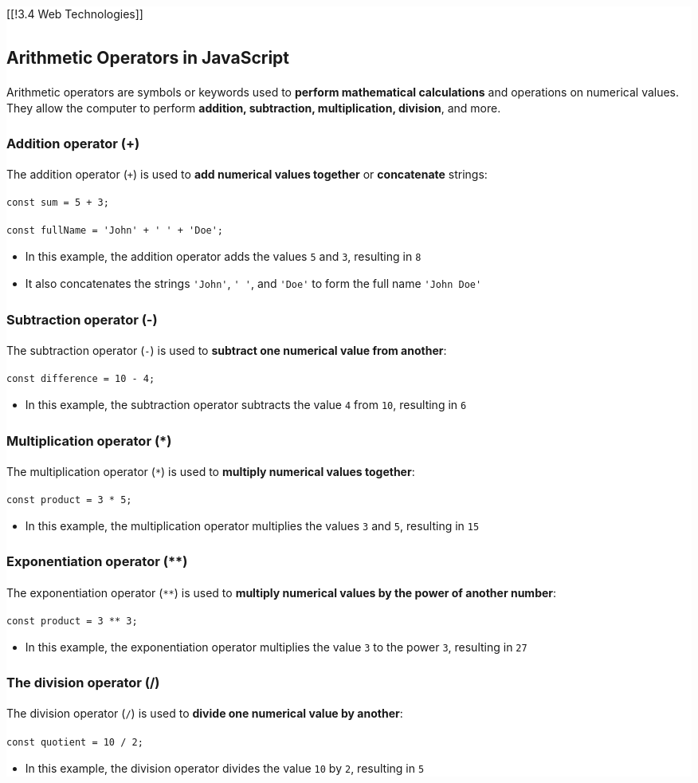 [[!3.4 Web Technologies]]

## Arithmetic Operators in JavaScript

Arithmetic operators are symbols or keywords used to **perform mathematical calculations** and operations on numerical values. They allow the computer to perform **addition, subtraction, multiplication, division**, and more.

### Addition operator (+)

The addition operator (`+`) is used to **add numerical values together** or **concatenate** strings:

`const sum = 5 + 3;`

`const fullName = 'John' + ' ' + 'Doe';`

- In this example, the addition operator adds the values `5` and `3`, resulting in `8`
    
- It also concatenates the strings `'John'`, `' '`, and `'Doe'` to form the full name `'John Doe'`
    

### Subtraction operator (-)

The subtraction operator (`-`) is used to **subtract one numerical value from another**:

`const difference = 10 - 4;`

- In this example, the subtraction operator subtracts the value `4` from `10`, resulting in `6`
    

### Multiplication operator (*)

The multiplication operator (`*`) is used to **multiply numerical values together**:

`const product = 3 * 5;` 

- In this example, the multiplication operator multiplies the values `3` and `5`, resulting in `15`
    

### Exponentiation operator (**)

The exponentiation operator (`**`) is used to **multiply numerical values by the power of another number**:

`const product = 3 ** 3;` 

- In this example, the exponentiation operator multiplies the value `3` to the power `3`, resulting in `27`
    

### The division operator (/)

The division operator (`/`) is used to **divide one numerical value by another**:

`const quotient = 10 / 2;`

- In this example, the division operator divides the value `10` by `2`, resulting in `5`
    
